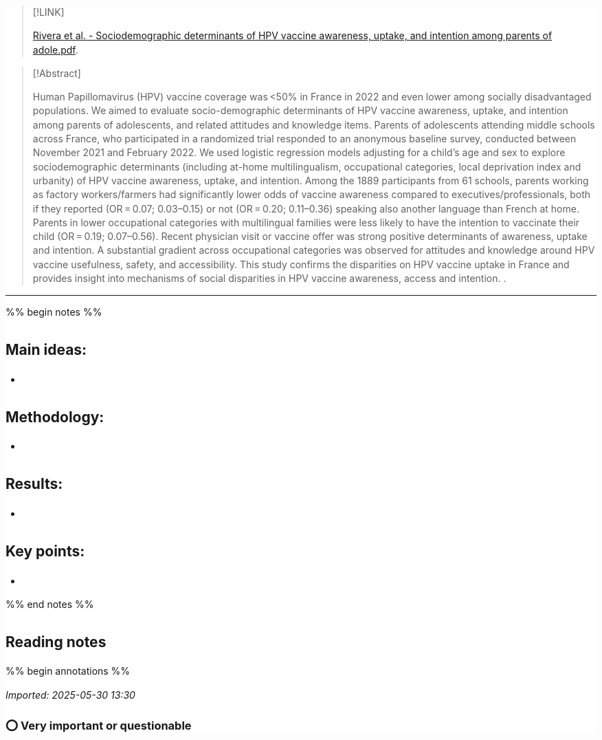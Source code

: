 > [!LINK] 
>
>  [Rivera et al. - Sociodemographic determinants of HPV vaccine awareness, uptake, and intention among parents of adole.pdf](file://G:\My%20Drive\Work\Zotero\Rivera%20et%20al.%20-%20Sociodemographic%20determinants%20of%20HPV%20vaccine%20awareness,%20uptake,%20and%20intention%20among%20parents%20of%20adole.pdf).

> [!Abstract]
>
> Human Papillomavirus (HPV) vaccine coverage was <50% in France in 2022 and even lower among socially disadvantaged populations. We aimed to evaluate socio-demographic determinants of HPV vaccine awareness, uptake, and intention among parents of adolescents, and related attitudes and knowledge items. Parents of adolescents attending middle schools across France, who participated in a randomized trial responded to an anonymous baseline survey, conducted between November 2021 and February 2022. We used logistic regression models adjusting for a child’s age and sex to explore sociodemographic determinants (including at-home multilingualism, occupational categories, local deprivation index and urbanity) of HPV vaccine awareness, uptake, and intention. Among the 1889 participants from 61 schools, parents working as factory workers/farmers had significantly lower odds of vaccine awareness compared to executives/professionals, both if they reported (OR = 0.07; 0.03–0.15) or not (OR = 0.20; 0.11–0.36) speaking also another language than French at home. Parents in lower occupational categories with multilingual families were less likely to have the intention to vaccinate their child (OR = 0.19; 0.07–0.56). Recent physician visit or vaccine offer was strong positive determinants of awareness, uptake and intention. A substantial gradient across occupational categories was observed for attitudes and knowledge around HPV vaccine usefulness, safety, and accessibility. This study confirms the disparities on HPV vaccine uptake in France and provides insight into mechanisms of social disparities in HPV vaccine awareness, access and intention.
>.
> 

--- 
%% begin notes %%
## Main ideas:
- 
## Methodology:
- 
## Results:
- 
## Key points:
- 
%% end notes %%
## Reading notes
%% begin annotations %%


*Imported: 2025-05-30 13:30*

### ⭕ Very important or questionable
